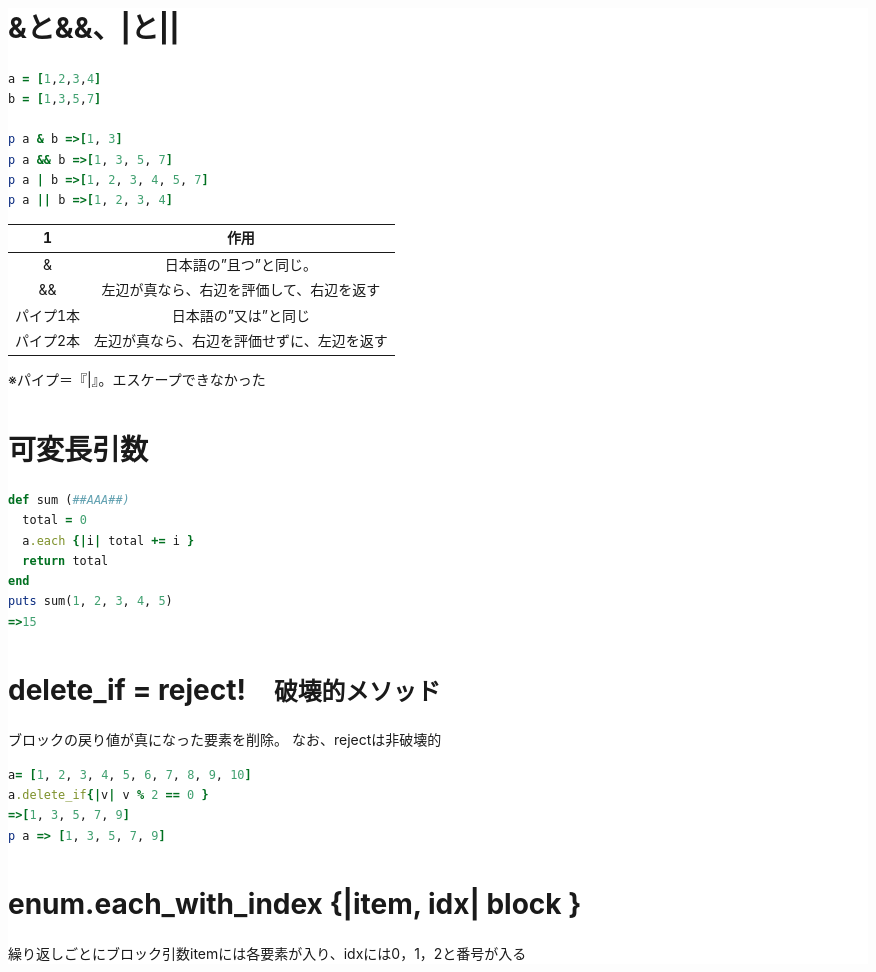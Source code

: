 # &と&&、|と||
```rb
a = [1,2,3,4]
b = [1,3,5,7]

p a & b =>[1, 3]
p a && b =>[1, 3, 5, 7]
p a | b =>[1, 2, 3, 4, 5, 7]
p a || b =>[1, 2, 3, 4]
```

| 1 | 作用 |
|:-:|:-:|
| &  | 日本語の”且つ”と同じ。  |
| &&  |  左辺が真なら、右辺を評価して、右辺を返す |
| パイプ1本 |  日本語の”又は”と同じ |
| パイプ2本 | 左辺が真なら、右辺を評価せずに、左辺を返す  |

※パイプ＝『|』。エスケープできなかった

# 可変長引数
```rb
def sum (##AAA##)
  total = 0
  a.each {|i| total += i }
  return total
end
puts sum(1, 2, 3, 4, 5)
=>15
```

# delete_if = reject!　`破壊的メソッド`  
ブロックの戻り値が真になった要素を削除。
なお、rejectは非破壊的

```rb
a= [1, 2, 3, 4, 5, 6, 7, 8, 9, 10]
a.delete_if{|v| v % 2 == 0 }
=>[1, 3, 5, 7, 9]
p a => [1, 3, 5, 7, 9]
```

# enum.each_with_index {|item, idx| block }
繰り返しごとにブロック引数itemには各要素が入り、idxには0，1，2と番号が入る
